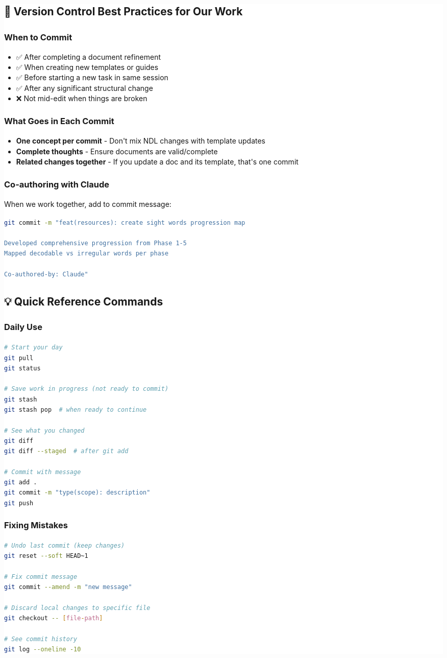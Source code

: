 ## 🔄 Version Control Best Practices for Our Work

### When to Commit
- ✅ After completing a document refinement
- ✅ When creating new templates or guides
- ✅ Before starting a new task in same session
- ✅ After any significant structural change
- ❌ Not mid-edit when things are broken

### What Goes in Each Commit
- **One concept per commit** - Don't mix NDL changes with template updates
- **Complete thoughts** - Ensure documents are valid/complete
- **Related changes together** - If you update a doc and its template, that's one commit

### Co-authoring with Claude
When we work together, add to commit message:
```bash
git commit -m "feat(resources): create sight words progression map

Developed comprehensive progression from Phase 1-5
Mapped decodable vs irregular words per phase

Co-authored-by: Claude"
```

## 💡 Quick Reference Commands

### Daily Use
```bash
# Start your day
git pull
git status

# Save work in progress (not ready to commit)
git stash
git stash pop  # when ready to continue

# See what you changed
git diff
git diff --staged  # after git add

# Commit with message
git add .
git commit -m "type(scope): description"
git push
```

### Fixing Mistakes
```bash
# Undo last commit (keep changes)
git reset --soft HEAD~1

# Fix commit message
git commit --amend -m "new message"

# Discard local changes to specific file
git checkout -- [file-path]

# See commit history
git log --oneline -10
```
